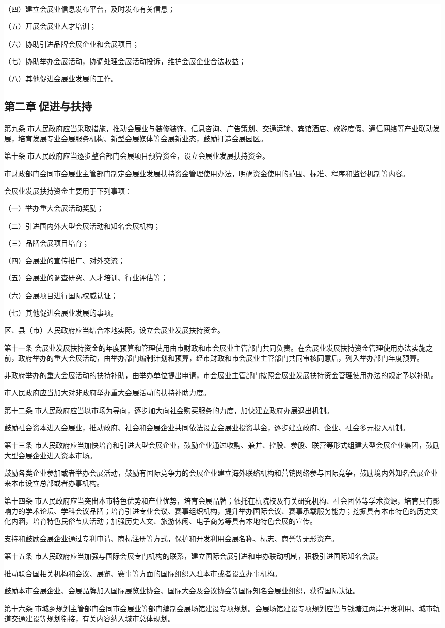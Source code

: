 （四）建立会展业信息发布平台，及时发布有关信息；

（五）开展会展业人才培训；

（六）协助引进品牌会展企业和会展项目；

（七）协助举办会展活动，协调处理会展活动投诉，维护会展企业合法权益；

（八）其他促进会展业发展的工作。

## 第二章  促进与扶持

第九条 市人民政府应当采取措施，推动会展业与装修装饰、信息咨询、广告策划、交通运输、宾馆酒店、旅游度假、通信网络等产业联动发展，培育发展专业会展服务机构、新型会展媒体等会展新业态，鼓励打造会展园区。

第十条 市人民政府应当逐步整合部门会展项目预算资金，设立会展业发展扶持资金。

市财政部门会同市会展业主管部门制定会展业发展扶持资金管理使用办法，明确资金使用的范围、标准、程序和监督机制等内容。

会展业发展扶持资金主要用于下列事项：

（一）举办重大会展活动奖励；

（二）引进国内外大型会展活动和知名会展机构；

（三）品牌会展项目培育；

（四）会展业的宣传推广、对外交流；

（五）会展业的调查研究、人才培训、行业评估等；

（六）会展项目进行国际权威认证；

（七）其他促进会展业发展的事项。

区、县（市）人民政府应当结合本地实际，设立会展业发展扶持资金。

第十一条 会展业发展扶持资金的年度预算和管理使用由市财政和市会展业主管部门共同负责。在会展业发展扶持资金管理使用办法实施之前，政府举办的重大会展活动，由举办部门编制计划和预算，经市财政和市会展业主管部门共同审核同意后，列入举办部门年度预算。

非政府举办的重大会展活动的扶持补助，由举办单位提出申请，市会展业主管部门按照会展业发展扶持资金管理使用办法的规定予以补助。

市人民政府应当加大对非政府举办重大会展活动的扶持补助力度。

第十二条 市人民政府应当以市场为导向，逐步加大向社会购买服务的力度，加快建立政府办展退出机制。

鼓励社会资本进入会展业，推动政府、社会和会展企业共同依法设立会展业投资基金，逐步建立政府、企业、社会多元投入机制。

第十三条 市人民政府应当加快培育和引进大型会展企业，鼓励企业通过收购、兼并、控股、参股、联营等形式组建大型会展企业集团，鼓励大型会展企业进入资本市场。

鼓励各类企业参加或者举办会展活动，鼓励有国际竞争力的会展企业建立海外联络机构和营销网络参与国际竞争，鼓励境内外知名会展企业来本市设立总部或者办事机构。

第十四条 市人民政府应当突出本市特色优势和产业优势，培育会展品牌；依托在杭院校及有关研究机构、社会团体等学术资源，培育具有影响力的学术论坛、学科会议品牌；培育引进专业会议、赛事组织机构，提升举办国际会议、赛事承载服务能力；挖掘具有本市特色的历史文化内涵，培育特色民俗节庆活动；加强历史人文、旅游休闲、电子商务等具有本地特色会展的宣传。

支持和鼓励会展企业通过专利申请、商标注册等方式，保护和开发利用会展名称、标志、商誉等无形资产。

第十五条 市人民政府应当加强与国际会展专门机构的联系，建立国际会展引进和申办联动机制，积极引进国际知名会展。

推动联合国相关机构和会议、展览、赛事等方面的国际组织入驻本市或者设立办事机构。

鼓励本市会展企业、会展品牌加入国际展览业协会、国际大会及会议协会等国际知名会展业组织，获得国际认证。

第十六条 市城乡规划主管部门会同市会展业等部门编制会展场馆建设专项规划。会展场馆建设专项规划应当与钱塘江两岸开发利用、城市轨道交通建设等规划衔接，有关内容纳入城市总体规划。
